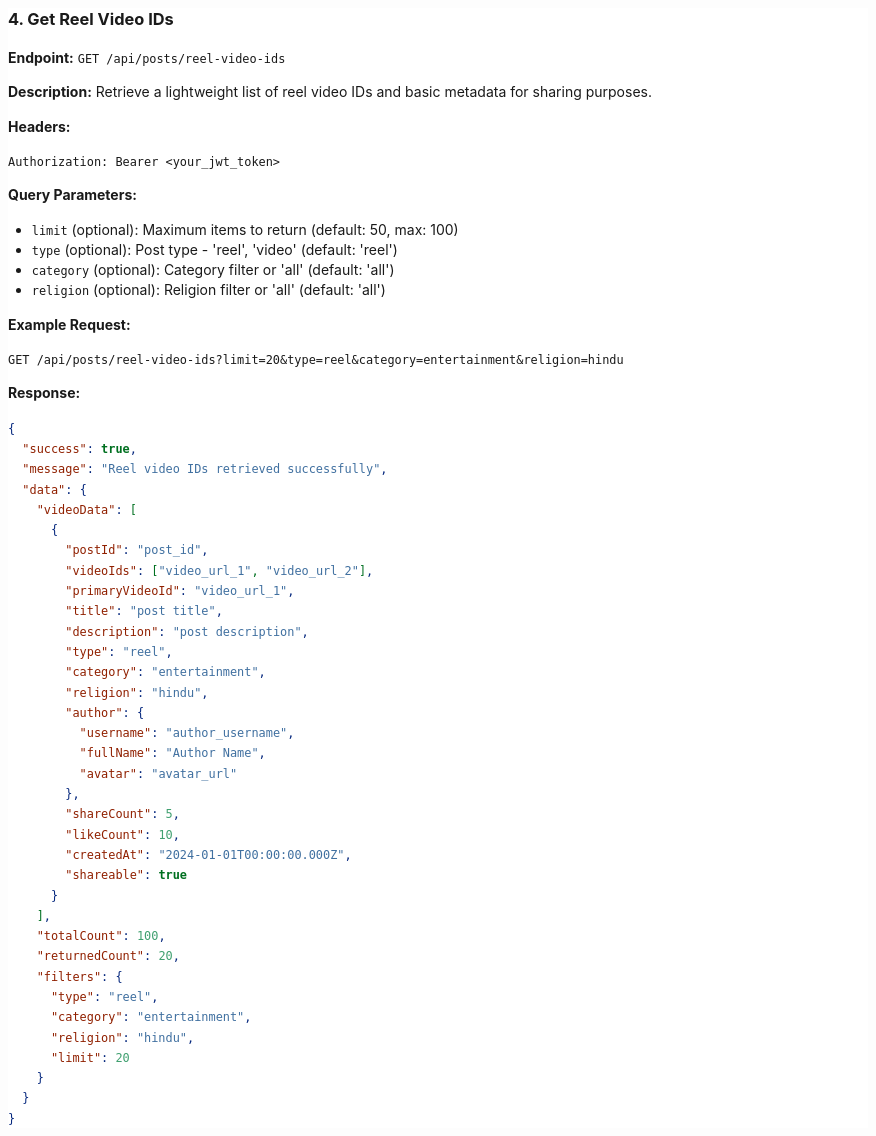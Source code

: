 ### 4. Get Reel Video IDs
**Endpoint:** `GET /api/posts/reel-video-ids`

**Description:** Retrieve a lightweight list of reel video IDs and basic metadata for sharing purposes.

**Headers:**
```
Authorization: Bearer <your_jwt_token>
```

**Query Parameters:**
- `limit` (optional): Maximum items to return (default: 50, max: 100)
- `type` (optional): Post type - 'reel', 'video' (default: 'reel')
- `category` (optional): Category filter or 'all' (default: 'all')
- `religion` (optional): Religion filter or 'all' (default: 'all')

**Example Request:**
```
GET /api/posts/reel-video-ids?limit=20&type=reel&category=entertainment&religion=hindu
```

**Response:**
```json
{
  "success": true,
  "message": "Reel video IDs retrieved successfully",
  "data": {
    "videoData": [
      {
        "postId": "post_id",
        "videoIds": ["video_url_1", "video_url_2"],
        "primaryVideoId": "video_url_1",
        "title": "post title",
        "description": "post description",
        "type": "reel",
        "category": "entertainment",
        "religion": "hindu",
        "author": {
          "username": "author_username",
          "fullName": "Author Name",
          "avatar": "avatar_url"
        },
        "shareCount": 5,
        "likeCount": 10,
        "createdAt": "2024-01-01T00:00:00.000Z",
        "shareable": true
      }
    ],
    "totalCount": 100,
    "returnedCount": 20,
    "filters": {
      "type": "reel",
      "category": "entertainment",
      "religion": "hindu",
      "limit": 20
    }
  }
}
```
